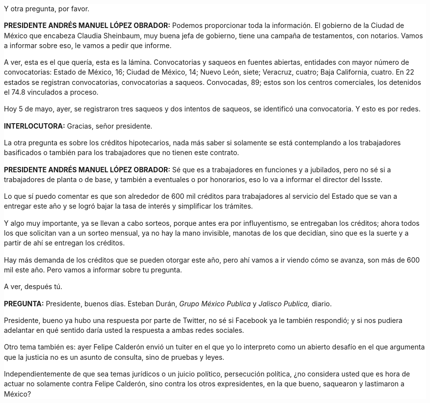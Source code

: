 Y otra pregunta, por favor.

**PRESIDENTE ANDRÉS MANUEL LÓPEZ OBRADOR:** Podemos proporcionar toda la
información. El gobierno de la Ciudad de México que encabeza Claudia
Sheinbaum, muy buena jefa de gobierno, tiene una campaña de testamentos, con
notarios. Vamos a informar sobre eso, le vamos a pedir que informe.

A ver, esta es el que quería, esta es la lámina. Convocatorias y saqueos en
fuentes abiertas, entidades con mayor número de convocatorias: Estado de
México, 16; Ciudad de México, 14; Nuevo León, siete; Veracruz, cuatro; Baja
California, cuatro. En 22 estados se registran convocatorias, convocatorias a
saqueos. Convocadas, 89; estos son los centros comerciales, los detenidos el
74.8 vinculados a proceso.

Hoy 5 de mayo, ayer, se registraron tres saqueos y dos intentos de saqueos, se
identificó una convocatoria. Y esto es por redes.

**INTERLOCUTORA:** Gracias, señor presidente.

La otra pregunta es sobre los créditos hipotecarios, nada más saber si
solamente se está contemplando a los trabajadores basificados o también para
los trabajadores que no tienen este contrato.

**PRESIDENTE ANDRÉS MANUEL LÓPEZ OBRADOR:** Sé que es a trabajadores en
funciones y a jubilados, pero no sé si a trabajadores de planta o de base, y
también a eventuales o por honorarios, eso lo va a informar el director del
Issste.

Lo que sí puedo comentar es que son alrededor de 600 mil créditos para
trabajadores al servicio del Estado que se van a entregar este año y se logró
bajar la tasa de interés y simplificar los trámites.

Y algo muy importante, ya se llevan a cabo sorteos, porque antes era por
influyentismo, se entregaban los créditos; ahora todos los que solicitan van a
un sorteo mensual, ya no hay la mano invisible, manotas de los que decidían,
sino que es la suerte y a partir de ahí se entregan los créditos.

Hay más demanda de los créditos que se pueden otorgar este año, pero ahí vamos
a ir viendo cómo se avanza, son más de 600 mil este año. Pero vamos a informar
sobre tu pregunta.

A ver, después tú.

**PREGUNTA:** Presidente, buenos días. Esteban Durán, _Grupo México Publica_ y
_Jalisco Publica,_ diario.

Presidente, bueno ya hubo una respuesta por parte de Twitter, no sé si
Facebook ya le también respondió; y si nos pudiera adelantar en qué sentido
daría usted la respuesta a ambas redes sociales.

Otro tema también es: ayer Felipe Calderón envió un tuiter en el que yo lo
interpreto como un abierto desafío en el que argumenta que la justicia no es
un asunto de consulta, sino de pruebas y leyes.

Independientemente de que sea temas jurídicos o un juicio político,
persecución política, ¿no considera usted que es hora de actuar no solamente
contra Felipe Calderón, sino contra los otros expresidentes, en la que bueno,
saquearon y lastimaron a México?
